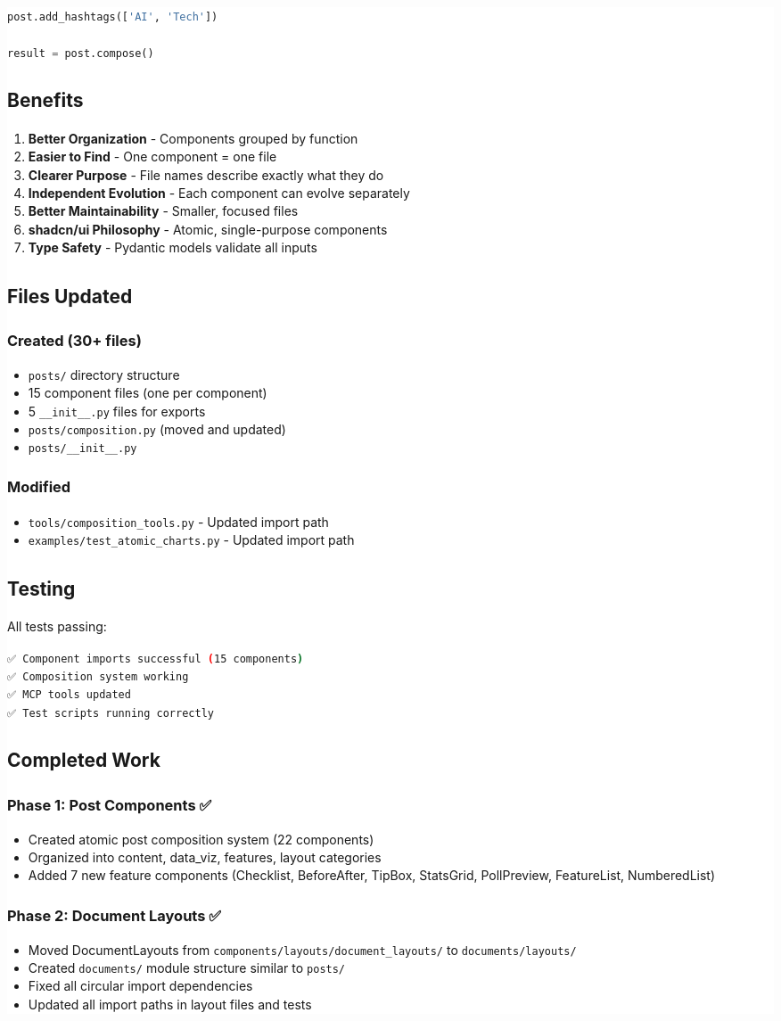 ```python
post.add_hashtags(['AI', 'Tech'])

result = post.compose()
```

## Benefits

1. **Better Organization** - Components grouped by function
2. **Easier to Find** - One component = one file
3. **Clearer Purpose** - File names describe exactly what they do
4. **Independent Evolution** - Each component can evolve separately
5. **Better Maintainability** - Smaller, focused files
6. **shadcn/ui Philosophy** - Atomic, single-purpose components
7. **Type Safety** - Pydantic models validate all inputs

## Files Updated

### Created (30+ files)
- `posts/` directory structure
- 15 component files (one per component)
- 5 `__init__.py` files for exports
- `posts/composition.py` (moved and updated)
- `posts/__init__.py`

### Modified
- `tools/composition_tools.py` - Updated import path
- `examples/test_atomic_charts.py` - Updated import path

## Testing

All tests passing:
```bash
✅ Component imports successful (15 components)
✅ Composition system working
✅ MCP tools updated
✅ Test scripts running correctly
```

## Completed Work

### Phase 1: Post Components ✅
- Created atomic post composition system (22 components)
- Organized into content, data_viz, features, layout categories
- Added 7 new feature components (Checklist, BeforeAfter, TipBox, StatsGrid, PollPreview, FeatureList, NumberedList)

### Phase 2: Document Layouts ✅
- Moved DocumentLayouts from `components/layouts/document_layouts/` to `documents/layouts/`
- Created `documents/` module structure similar to `posts/`
- Fixed all circular import dependencies
- Updated all import paths in layout files and tests
